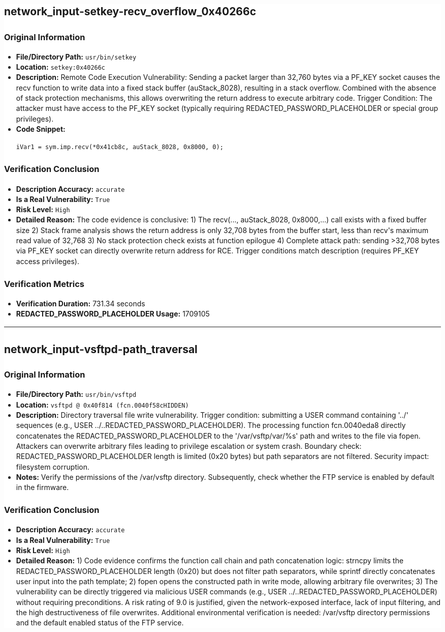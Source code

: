 
## network_input-setkey-recv_overflow_0x40266c

### Original Information
- **File/Directory Path:** `usr/bin/setkey`
- **Location:** `setkey:0x40266c`
- **Description:** Remote Code Execution Vulnerability: Sending a packet larger than 32,760 bytes via a PF_KEY socket causes the recv function to write data into a fixed stack buffer (auStack_8028), resulting in a stack overflow. Combined with the absence of stack protection mechanisms, this allows overwriting the return address to execute arbitrary code. Trigger Condition: The attacker must have access to the PF_KEY socket (typically requiring REDACTED_PASSWORD_PLACEHOLDER or special group privileges).
- **Code Snippet:**
  ```
  iVar1 = sym.imp.recv(*0x41cb8c, auStack_8028, 0x8000, 0);
  ```

### Verification Conclusion
- **Description Accuracy:** `accurate`
- **Is a Real Vulnerability:** `True`
- **Risk Level:** `High`
- **Detailed Reason:** The code evidence is conclusive: 1) The recv(..., auStack_8028, 0x8000,...) call exists with a fixed buffer size 2) Stack frame analysis shows the return address is only 32,708 bytes from the buffer start, less than recv's maximum read value of 32,768 3) No stack protection check exists at function epilogue 4) Complete attack path: sending >32,708 bytes via PF_KEY socket can directly overwrite return address for RCE. Trigger conditions match description (requires PF_KEY access privileges).

### Verification Metrics
- **Verification Duration:** 731.34 seconds
- **REDACTED_PASSWORD_PLACEHOLDER Usage:** 1709105

---

## network_input-vsftpd-path_traversal

### Original Information
- **File/Directory Path:** `usr/bin/vsftpd`
- **Location:** `vsftpd @ 0x40f814 (fcn.0040f58cHIDDEN)`
- **Description:** Directory traversal file write vulnerability. Trigger condition: submitting a USER command containing '../' sequences (e.g., USER ../..REDACTED_PASSWORD_PLACEHOLDER). The processing function fcn.0040eda8 directly concatenates the REDACTED_PASSWORD_PLACEHOLDER to the '/var/vsftp/var/%s' path and writes to the file via fopen. Attackers can overwrite arbitrary files leading to privilege escalation or system crash. Boundary check: REDACTED_PASSWORD_PLACEHOLDER length is limited (0x20 bytes) but path separators are not filtered. Security impact: filesystem corruption.
- **Notes:** Verify the permissions of the /var/vsftp directory. Subsequently, check whether the FTP service is enabled by default in the firmware.

### Verification Conclusion
- **Description Accuracy:** `accurate`
- **Is a Real Vulnerability:** `True`
- **Risk Level:** `High`
- **Detailed Reason:** 1) Code evidence confirms the function call chain and path concatenation logic: strncpy limits the REDACTED_PASSWORD_PLACEHOLDER length (0x20) but does not filter path separators, while sprintf directly concatenates user input into the path template; 2) fopen opens the constructed path in write mode, allowing arbitrary file overwrites; 3) The vulnerability can be directly triggered via malicious USER commands (e.g., USER ../..REDACTED_PASSWORD_PLACEHOLDER) without requiring preconditions. A risk rating of 9.0 is justified, given the network-exposed interface, lack of input filtering, and the high destructiveness of file overwrites. Additional environmental verification is needed: /var/vsftp directory permissions and the default enabled status of the FTP service.
